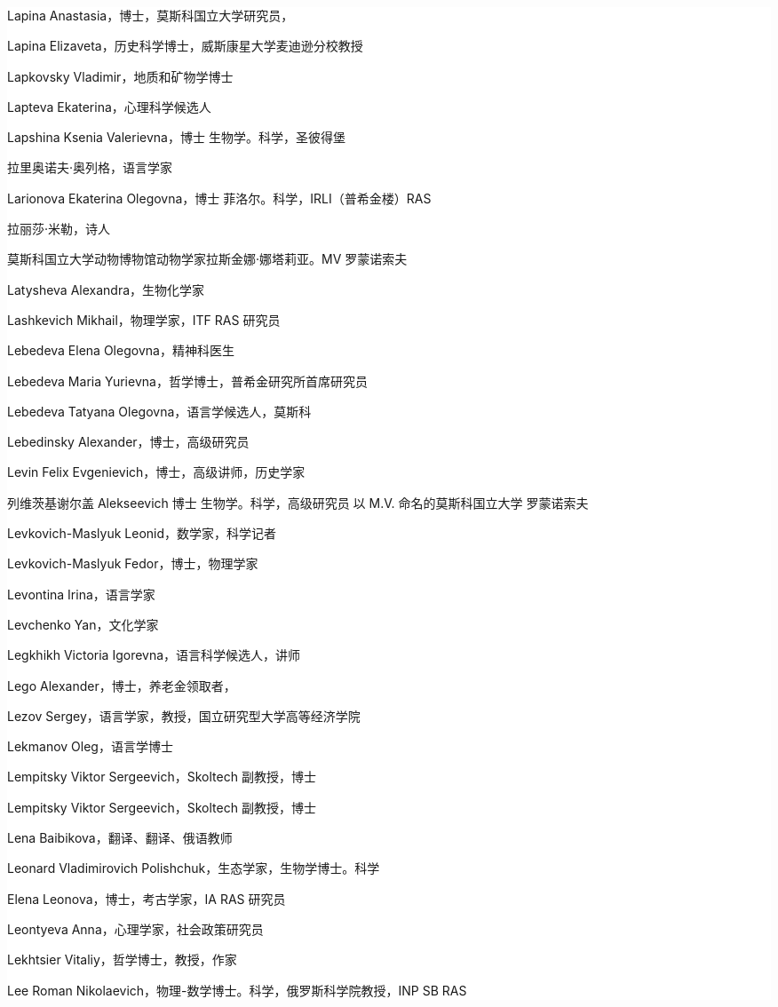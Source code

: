 Lapina Anastasia，博士，莫斯科国立大学研究员，

Lapina Elizaveta，历史科学博士，威斯康星大学麦迪逊分校教授

Lapkovsky Vladimir，地质和矿物学博士

Lapteva Ekaterina，心理科学候选人

Lapshina Ksenia Valerievna，博士 生物学。科学，圣彼得堡

拉里奥诺夫·奥列格，语言学家

Larionova Ekaterina Olegovna，博士 菲洛尔。科学，IRLI（普希金楼）RAS

拉丽莎·米勒，诗人

莫斯科国立大学动物博物馆动物学家拉斯金娜·娜塔莉亚。MV 罗蒙诺索夫

Latysheva Alexandra，生物化学家

Lashkevich Mikhail，物理学家，ITF RAS 研究员

Lebedeva Elena Olegovna，精神科医生

Lebedeva Maria Yurievna，哲学博士，普希金研究所首席研究员

Lebedeva Tatyana Olegovna，语言学候选人，莫斯科

Lebedinsky Alexander，博士，高级研究员

Levin Felix Evgenievich，博士，高级讲师，历史学家

列维茨基谢尔盖 Alekseevich 博士 生物学。科学，高级研究员 以 M.V. 命名的莫斯科国立大学 罗蒙诺索夫

Levkovich-Maslyuk Leonid，数学家，科学记者

Levkovich-Maslyuk Fedor，博士，物理学家

Levontina Irina，语言学家

Levchenko Yan，文化学家

Legkhikh Victoria Igorevna，语言科学候选人，讲师

Lego Alexander，博士，养老金领取者，

Lezov Sergey，语言学家，教授，国立研究型大学高等经济学院

Lekmanov Oleg，语言学博士

Lempitsky Viktor Sergeevich，Skoltech 副教授，博士

Lempitsky Viktor Sergeevich，Skoltech 副教授，博士

Lena Baibikova，翻译、翻译、俄语教师

Leonard Vladimirovich Polishchuk，生态学家，生物学博士。科学

Elena Leonova，博士，考古学家，IA RAS 研究员

Leontyeva Anna，心理学家，社会政策研究员

Lekhtsier Vitaliy，哲学博士，教授，作家

Lee Roman Nikolaevich，物理-数学博士。科学，俄罗斯科学院教授，INP SB RAS
